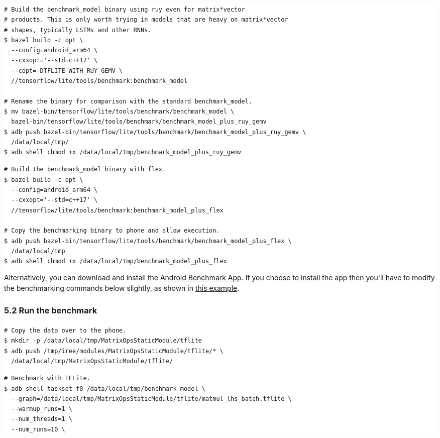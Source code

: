 ```shell
# Build the benchmark_model binary using ruy even for matrix*vector
# products. This is only worth trying in models that are heavy on matrix*vector
# shapes, typically LSTMs and other RNNs.
$ bazel build -c opt \
  --config=android_arm64 \
  --cxxopt='--std=c++17' \
  --copt=-DTFLITE_WITH_RUY_GEMV \
  //tensorflow/lite/tools/benchmark:benchmark_model

# Rename the binary for comparison with the standard benchmark_model.
$ mv bazel-bin/tensorflow/lite/tools/benchmark/benchmark_model \
  bazel-bin/tensorflow/lite/tools/benchmark/benchmark_model_plus_ruy_gemv
$ adb push bazel-bin/tensorflow/lite/tools/benchmark/benchmark_model_plus_ruy_gemv \
  /data/local/tmp/
$ adb shell chmod +x /data/local/tmp/benchmark_model_plus_ruy_gemv
```

```shell
# Build the benchmark_model binary with flex.
$ bazel build -c opt \
  --config=android_arm64 \
  --cxxopt='--std=c++17' \
  //tensorflow/lite/tools/benchmark:benchmark_model_plus_flex

# Copy the benchmarking binary to phone and allow execution.
$ adb push bazel-bin/tensorflow/lite/tools/benchmark/benchmark_model_plus_flex \
  /data/local/tmp
$ adb shell chmod +x /data/local/tmp/benchmark_model_plus_flex
```

Alternatively, you can download and install the
[Android Benchmark App](https://www.tensorflow.org/lite/performance/measurement#android_benchmark_app). If you choose to install the app then
you'll have to modify the benchmarking commands below slightly, as shown in
[this example](https://www.tensorflow.org/lite/performance/measurement#run_benchmark).

### 5.2 Run the benchmark

```shell
# Copy the data over to the phone.
$ mkdir -p /data/local/tmp/MatrixOpsStaticModule/tflite
$ adb push /tmp/iree/modules/MatrixOpsStaticModule/tflite/* \
  /data/local/tmp/MatrixOpsStaticModule/tflite/
```

```shell
# Benchmark with TFLite.
$ adb shell taskset f0 /data/local/tmp/benchmark_model \
  --graph=/data/local/tmp/MatrixOpsStaticModule/tflite/matmul_lhs_batch.tflite \
  --warmup_runs=1 \
  --num_threads=1 \
  --num_runs=10 \
```
